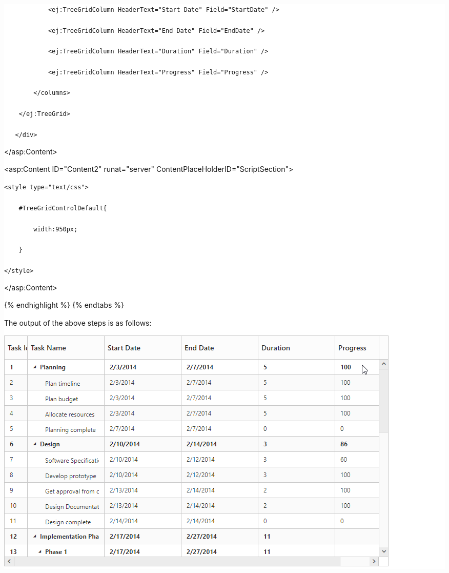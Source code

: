 
                <ej:TreeGridColumn HeaderText="Start Date" Field="StartDate" />

                <ej:TreeGridColumn HeaderText="End Date" Field="EndDate" />

                <ej:TreeGridColumn HeaderText="Duration" Field="Duration" />

                <ej:TreeGridColumn HeaderText="Progress" Field="Progress" />

            </columns>            

        </ej:TreeGrid>

       </div>

</asp:Content>

<asp:Content ID="Content2" runat="server" ContentPlaceHolderID="ScriptSection">

    <style type="text/css">

        #TreeGridControlDefault{                       

            width:950px;       

        }

    </style>

</asp:Content>

{% endhighlight %}
{% endtabs %}

The output of the above steps is as follows:

 ![](Data-Binding_images/Data-Binding_img1.png)
